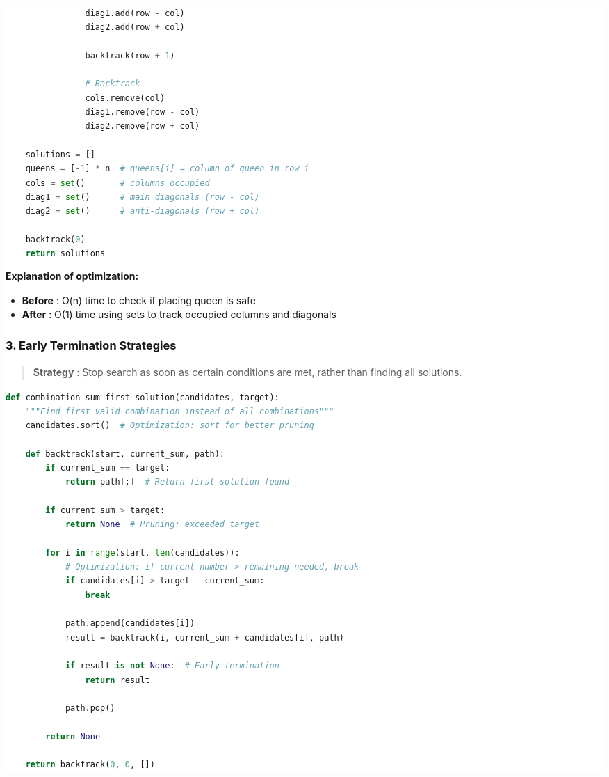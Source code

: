 ```python
                diag1.add(row - col)
                diag2.add(row + col)
              
                backtrack(row + 1)
              
                # Backtrack
                cols.remove(col)
                diag1.remove(row - col)
                diag2.remove(row + col)
  
    solutions = []
    queens = [-1] * n  # queens[i] = column of queen in row i
    cols = set()       # columns occupied
    diag1 = set()      # main diagonals (row - col)
    diag2 = set()      # anti-diagonals (row + col)
  
    backtrack(0)
    return solutions
```

**Explanation of optimization:**

* **Before** : O(n) time to check if placing queen is safe
* **After** : O(1) time using sets to track occupied columns and diagonals

### 3. Early Termination Strategies

> **Strategy** : Stop search as soon as certain conditions are met, rather than finding all solutions.

```python
def combination_sum_first_solution(candidates, target):
    """Find first valid combination instead of all combinations"""
    candidates.sort()  # Optimization: sort for better pruning
  
    def backtrack(start, current_sum, path):
        if current_sum == target:
            return path[:]  # Return first solution found
      
        if current_sum > target:
            return None  # Pruning: exceeded target
      
        for i in range(start, len(candidates)):
            # Optimization: if current number > remaining needed, break
            if candidates[i] > target - current_sum:
                break
              
            path.append(candidates[i])
            result = backtrack(i, current_sum + candidates[i], path)
          
            if result is not None:  # Early termination
                return result
              
            path.pop()
      
        return None
  
    return backtrack(0, 0, [])
```
